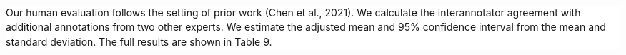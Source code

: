 Our human evaluation follows the setting of prior work (Chen et al., 2021). We calculate the interannotator agreement with additional annotations from two other experts. We estimate the adjusted mean and 95% confidence interval from the mean and standard deviation. The full results are shown in Table 9.

